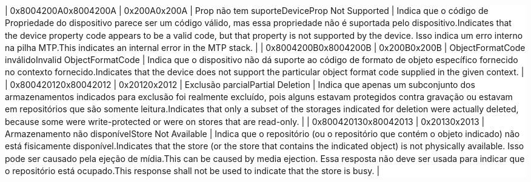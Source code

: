 | <span data-ttu-id="de05a-272">0x8004200A</span><span class="sxs-lookup"><span data-stu-id="de05a-272">0x8004200A</span></span>          | <span data-ttu-id="de05a-273">0x200A</span><span class="sxs-lookup"><span data-stu-id="de05a-273">0x200A</span></span>            | <span data-ttu-id="de05a-274">Prop não tem suporte</span><span class="sxs-lookup"><span data-stu-id="de05a-274">DeviceProp Not Supported</span></span>                 | <span data-ttu-id="de05a-275">Indica que o código de Propriedade do dispositivo parece ser um código válido, mas essa propriedade não é suportada pelo dispositivo.</span><span class="sxs-lookup"><span data-stu-id="de05a-275">Indicates that the device property code appears to be a valid code, but that property is not supported by the device.</span></span> <span data-ttu-id="de05a-276">Isso indica um erro interno na pilha MTP.</span><span class="sxs-lookup"><span data-stu-id="de05a-276">This indicates an internal error in the MTP stack.</span></span>                                                                                                                                                                                                                                       |
| <span data-ttu-id="de05a-277">0x8004200B</span><span class="sxs-lookup"><span data-stu-id="de05a-277">0x8004200B</span></span>          | <span data-ttu-id="de05a-278">0x200B</span><span class="sxs-lookup"><span data-stu-id="de05a-278">0x200B</span></span>            | <span data-ttu-id="de05a-279">ObjectFormatCode inválido</span><span class="sxs-lookup"><span data-stu-id="de05a-279">Invalid ObjectFormatCode</span></span>                 | <span data-ttu-id="de05a-280">Indica que o dispositivo não dá suporte ao código de formato de objeto específico fornecido no contexto fornecido.</span><span class="sxs-lookup"><span data-stu-id="de05a-280">Indicates that the device does not support the particular object format code supplied in the given context.</span></span>                                                                                                                                                                                                                                                                                                    |
| <span data-ttu-id="de05a-281">0x80042012</span><span class="sxs-lookup"><span data-stu-id="de05a-281">0x80042012</span></span>          | <span data-ttu-id="de05a-282">0x2012</span><span class="sxs-lookup"><span data-stu-id="de05a-282">0x2012</span></span>            | <span data-ttu-id="de05a-283">Exclusão parcial</span><span class="sxs-lookup"><span data-stu-id="de05a-283">Partial Deletion</span></span>                         | <span data-ttu-id="de05a-284">Indica que apenas um subconjunto dos armazenamentos indicados para exclusão foi realmente excluído, pois alguns estavam protegidos contra gravação ou estavam em repositórios que são somente leitura.</span><span class="sxs-lookup"><span data-stu-id="de05a-284">Indicates that only a subset of the storages indicated for deletion were actually deleted, because some were write-protected or were on stores that are read-only.</span></span>                                                                                                                                                                                                                                             |
| <span data-ttu-id="de05a-285">0x80042013</span><span class="sxs-lookup"><span data-stu-id="de05a-285">0x80042013</span></span>          | <span data-ttu-id="de05a-286">0x2013</span><span class="sxs-lookup"><span data-stu-id="de05a-286">0x2013</span></span>            | <span data-ttu-id="de05a-287">Armazenamento não disponível</span><span class="sxs-lookup"><span data-stu-id="de05a-287">Store Not Available</span></span>                      | <span data-ttu-id="de05a-288">Indica que o repositório (ou o repositório que contém o objeto indicado) não está fisicamente disponível.</span><span class="sxs-lookup"><span data-stu-id="de05a-288">Indicates that the store (or the store that contains the indicated object) is not physically available.</span></span> <span data-ttu-id="de05a-289">Isso pode ser causado pela ejeção de mídia.</span><span class="sxs-lookup"><span data-stu-id="de05a-289">This can be caused by media ejection.</span></span> <span data-ttu-id="de05a-290">Essa resposta não deve ser usada para indicar que o repositório está ocupado.</span><span class="sxs-lookup"><span data-stu-id="de05a-290">This response shall not be used to indicate that the store is busy.</span></span>                                                                                                                                                                                              |